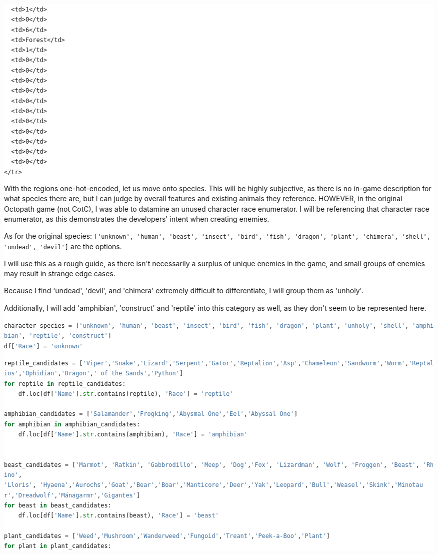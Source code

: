       <td>1</td>
      <td>0</td>
      <td>6</td>
      <td>Forest</td>
      <td>1</td>
      <td>0</td>
      <td>0</td>
      <td>0</td>
      <td>0</td>
      <td>0</td>
      <td>0</td>
      <td>0</td>
      <td>0</td>
      <td>0</td>
      <td>0</td>
      <td>0</td>
    </tr>
  </tbody>
</table>
</div>



With the regions one-hot-encoded, let us move onto species. This will be highly subjective, as there is no in-game description for what species there are, but I can judge by overall features and existing animals they reference. HOWEVER, in the original Octopath game (not CotC), I was able to datamine an unused character race enumerator. I will be referencing that character race enumerator, as this demonstrates the developers' intent when creating enemies.

As for the original species: `['unknown', 'human', 'beast', 'insect', 'bird', 'fish', 'dragon', 'plant', 'chimera', 'shell', 'undead', 'devil']` are the options.

I will use this as a rough guide, as there isn't necessarily a surplus of unique enemies in the game, and small groups of enemies may result in strange edge cases.

Because I find 'undead', 'devil', and 'chimera' extremely difficult to differentiate, I will group them as 'unholy'.

Additionally, I will add 'amphibian', 'construct' and 'reptile' into this category as well, as they don't seem to be represented here.


```python
character_species = ['unknown', 'human', 'beast', 'insect', 'bird', 'fish', 'dragon', 'plant', 'unholy', 'shell', 'amphibian', 'reptile', 'construct']
df['Race'] = 'unknown'
```


```python
reptile_candidates = ['Viper','Snake','Lizard','Serpent','Gator','Reptalion','Asp','Chameleon','Sandworm','Worm','Reptalios','Ophidian','Dragon',' of the Sands','Python']
for reptile in reptile_candidates:
    df.loc[df['Name'].str.contains(reptile), 'Race'] = 'reptile'

amphibian_candidates = ['Salamander','Frogking','Abysmal One','Eel','Abyssal One']
for amphibian in amphibian_candidates:
    df.loc[df['Name'].str.contains(amphibian), 'Race'] = 'amphibian'


beast_candidates = ['Marmot', 'Ratkin', 'Gabbrodillo', 'Meep', 'Dog','Fox', 'Lizardman', 'Wolf', 'Froggen', 'Beast', 'Rhino',
'Lloris', 'Hyaena','Aurochs','Goat','Bear','Boar','Manticore','Deer','Yak','Leopard','Bull','Weasel','Skink','Minotaur','Dreadwolf','Mánagarmr','Gigantes']
for beast in beast_candidates:
    df.loc[df['Name'].str.contains(beast), 'Race'] = 'beast'

plant_candidates = ['Weed','Mushroom','Wanderweed','Fungoid','Treant','Peek-a-Boo','Plant']
for plant in plant_candidates:
```